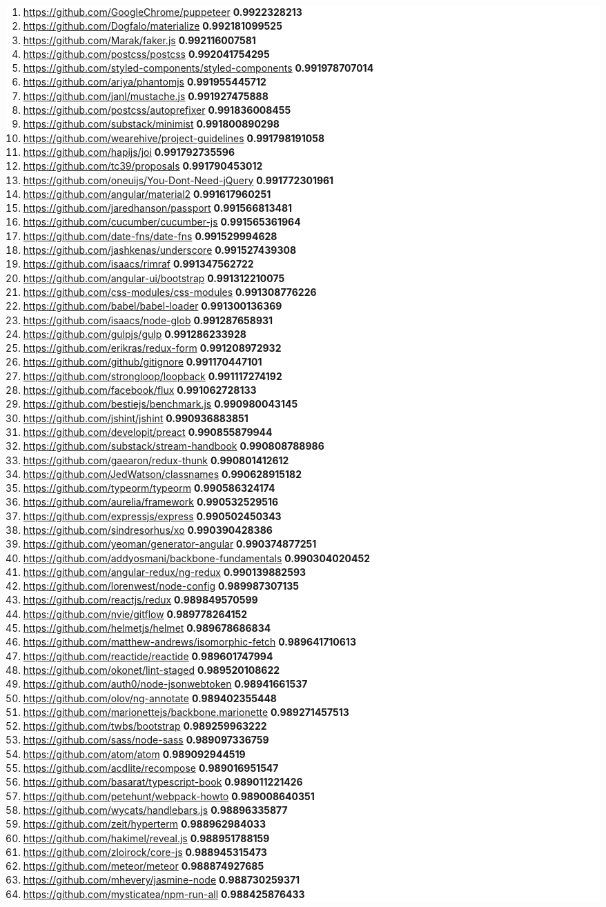  1. https://github.com/GoogleChrome/puppeteer **0.9922328213**
 1. https://github.com/Dogfalo/materialize **0.992181099525**
 1. https://github.com/Marak/faker.js **0.992116007581**
 1. https://github.com/postcss/postcss **0.992041754295**
 1. https://github.com/styled-components/styled-components **0.991978707014**
 1. https://github.com/ariya/phantomjs **0.991955445712**
 1. https://github.com/janl/mustache.js **0.991927475888**
 1. https://github.com/postcss/autoprefixer **0.991836008455**
 1. https://github.com/substack/minimist **0.991800890298**
 1. https://github.com/wearehive/project-guidelines **0.991798191058**
 1. https://github.com/hapijs/joi **0.991792735596**
 1. https://github.com/tc39/proposals **0.991790453012**
 1. https://github.com/oneuijs/You-Dont-Need-jQuery **0.991772301961**
 1. https://github.com/angular/material2 **0.991617960251**
 1. https://github.com/jaredhanson/passport **0.991566813481**
 1. https://github.com/cucumber/cucumber-js **0.991565361964**
 1. https://github.com/date-fns/date-fns **0.991529994628**
 1. https://github.com/jashkenas/underscore **0.991527439308**
 1. https://github.com/isaacs/rimraf **0.991347562722**
 1. https://github.com/angular-ui/bootstrap **0.991312210075**
 1. https://github.com/css-modules/css-modules **0.991308776226**
 1. https://github.com/babel/babel-loader **0.991300136369**
 1. https://github.com/isaacs/node-glob **0.991287658931**
 1. https://github.com/gulpjs/gulp **0.991286233928**
 1. https://github.com/erikras/redux-form **0.991208972932**
 1. https://github.com/github/gitignore **0.991170447101**
 1. https://github.com/strongloop/loopback **0.991117274192**
 1. https://github.com/facebook/flux **0.991062728133**
 1. https://github.com/bestiejs/benchmark.js **0.990980043145**
 1. https://github.com/jshint/jshint **0.990936883851**
 1. https://github.com/developit/preact **0.990855879944**
 1. https://github.com/substack/stream-handbook **0.990808788986**
 1. https://github.com/gaearon/redux-thunk **0.990801412612**
 1. https://github.com/JedWatson/classnames **0.990628915182**
 1. https://github.com/typeorm/typeorm **0.990586324174**
 1. https://github.com/aurelia/framework **0.990532529516**
 1. https://github.com/expressjs/express **0.990502450343**
 1. https://github.com/sindresorhus/xo **0.990390428386**
 1. https://github.com/yeoman/generator-angular **0.990374877251**
 1. https://github.com/addyosmani/backbone-fundamentals **0.990304020452**
 1. https://github.com/angular-redux/ng-redux **0.990139882593**
 1. https://github.com/lorenwest/node-config **0.989987307135**
 1. https://github.com/reactjs/redux **0.989849570599**
 1. https://github.com/nvie/gitflow **0.989778264152**
 1. https://github.com/helmetjs/helmet **0.989678686834**
 1. https://github.com/matthew-andrews/isomorphic-fetch **0.989641710613**
 1. https://github.com/reactide/reactide **0.989601747994**
 1. https://github.com/okonet/lint-staged **0.989520108622**
 1. https://github.com/auth0/node-jsonwebtoken **0.98941661537**
 1. https://github.com/olov/ng-annotate **0.989402355448**
 1. https://github.com/marionettejs/backbone.marionette **0.989271457513**
 1. https://github.com/twbs/bootstrap **0.989259963222**
 1. https://github.com/sass/node-sass **0.989097336759**
 1. https://github.com/atom/atom **0.989092944519**
 1. https://github.com/acdlite/recompose **0.989016951547**
 1. https://github.com/basarat/typescript-book **0.989011221426**
 1. https://github.com/petehunt/webpack-howto **0.989008640351**
 1. https://github.com/wycats/handlebars.js **0.98896335877**
 1. https://github.com/zeit/hyperterm **0.988962984033**
 1. https://github.com/hakimel/reveal.js **0.988951788159**
 1. https://github.com/zloirock/core-js **0.988945315473**
 1. https://github.com/meteor/meteor **0.988874927685**
 1. https://github.com/mhevery/jasmine-node **0.988730259371**
 1. https://github.com/mysticatea/npm-run-all **0.988425876433**